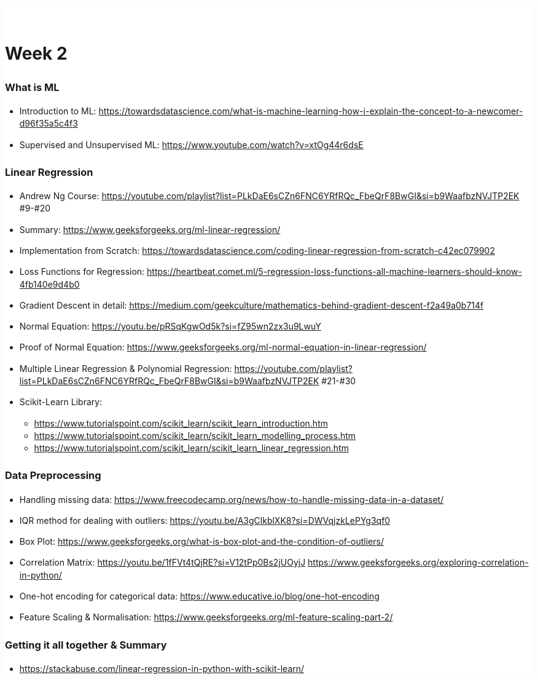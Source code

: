 $~$

# Week 2

### What is ML
- Introduction to ML: https://towardsdatascience.com/what-is-machine-learning-how-i-explain-the-concept-to-a-newcomer-d96f35a5c4f3

- Supervised and Unsupervised ML: https://www.youtube.com/watch?v=xtOg44r6dsE

### Linear Regression
- Andrew Ng Course: https://youtube.com/playlist?list=PLkDaE6sCZn6FNC6YRfRQc_FbeQrF8BwGI&si=b9WaafbzNVJTP2EK #9-#20

- Summary: https://www.geeksforgeeks.org/ml-linear-regression/

- Implementation from Scratch: https://towardsdatascience.com/coding-linear-regression-from-scratch-c42ec079902

- Loss Functions for Regression: https://heartbeat.comet.ml/5-regression-loss-functions-all-machine-learners-should-know-4fb140e9d4b0

- Gradient Descent in detail: https://medium.com/geekculture/mathematics-behind-gradient-descent-f2a49a0b714f

- Normal Equation: https://youtu.be/pRSqKgwOd5k?si=fZ95wn2zx3u9LwuY
- Proof of Normal Equation: https://www.geeksforgeeks.org/ml-normal-equation-in-linear-regression/

- Multiple Linear Regression & Polynomial Regression: https://youtube.com/playlist?list=PLkDaE6sCZn6FNC6YRfRQc_FbeQrF8BwGI&si=b9WaafbzNVJTP2EK #21-#30

- Scikit-Learn Library:
    - https://www.tutorialspoint.com/scikit_learn/scikit_learn_introduction.htm
    - https://www.tutorialspoint.com/scikit_learn/scikit_learn_modelling_process.htm
    - https://www.tutorialspoint.com/scikit_learn/scikit_learn_linear_regression.htm

### Data Preprocessing

- Handling missing data: https://www.freecodecamp.org/news/how-to-handle-missing-data-in-a-dataset/

- IQR method for dealing with outliers: https://youtu.be/A3gClkblXK8?si=DWVqjzkLePYg3qf0

- Box Plot: https://www.geeksforgeeks.org/what-is-box-plot-and-the-condition-of-outliers/

- Correlation Matrix:
https://youtu.be/1fFVt4tQjRE?si=V12tPp0Bs2jUOyjJ
https://www.geeksforgeeks.org/exploring-correlation-in-python/


- One-hot encoding for categorical data: https://www.educative.io/blog/one-hot-encoding

- Feature Scaling & Normalisation: https://www.geeksforgeeks.org/ml-feature-scaling-part-2/

### Getting it all together & Summary
- https://stackabuse.com/linear-regression-in-python-with-scikit-learn/

